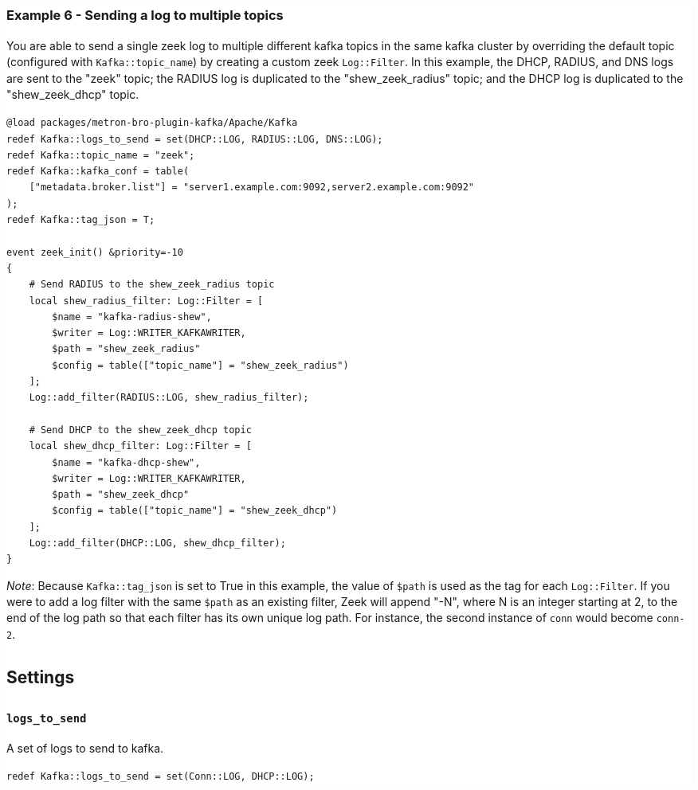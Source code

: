 ### Example 6 - Sending a log to multiple topics

You are able to send a single zeek log to multiple different kafka topics in the same kafka cluster by overriding the default topic (configured with `Kafka::topic_name`) by creating a custom zeek `Log::Filter`.  In this example, the DHCP, RADIUS, and DNS logs are sent to the "zeek" topic; the RADIUS log is duplicated to the "shew_zeek_radius" topic; and the DHCP log is duplicated to the "shew_zeek_dhcp" topic.

```
@load packages/metron-bro-plugin-kafka/Apache/Kafka
redef Kafka::logs_to_send = set(DHCP::LOG, RADIUS::LOG, DNS::LOG);
redef Kafka::topic_name = "zeek";
redef Kafka::kafka_conf = table(
    ["metadata.broker.list"] = "server1.example.com:9092,server2.example.com:9092"
);
redef Kafka::tag_json = T;

event zeek_init() &priority=-10
{
    # Send RADIUS to the shew_zeek_radius topic
    local shew_radius_filter: Log::Filter = [
        $name = "kafka-radius-shew",
        $writer = Log::WRITER_KAFKAWRITER,
        $path = "shew_zeek_radius"
        $config = table(["topic_name"] = "shew_zeek_radius")
    ];
    Log::add_filter(RADIUS::LOG, shew_radius_filter);

    # Send DHCP to the shew_zeek_dhcp topic
    local shew_dhcp_filter: Log::Filter = [
        $name = "kafka-dhcp-shew",
        $writer = Log::WRITER_KAFKAWRITER,
        $path = "shew_zeek_dhcp"
        $config = table(["topic_name"] = "shew_zeek_dhcp")
    ];
    Log::add_filter(DHCP::LOG, shew_dhcp_filter);
}
```

_Note_:  Because `Kafka::tag_json` is set to True in this example, the value of `$path` is used as the tag for each `Log::Filter`. If you were to add a log filter with the same `$path` as an existing filter, Zeek will append "-N", where N is an integer starting at 2, to the end of the log path so that each filter has its own unique log path. For instance, the second instance of `conn` would become `conn-2`.

## Settings

### `logs_to_send`

A set of logs to send to kafka.

```
redef Kafka::logs_to_send = set(Conn::LOG, DHCP::LOG);
```

